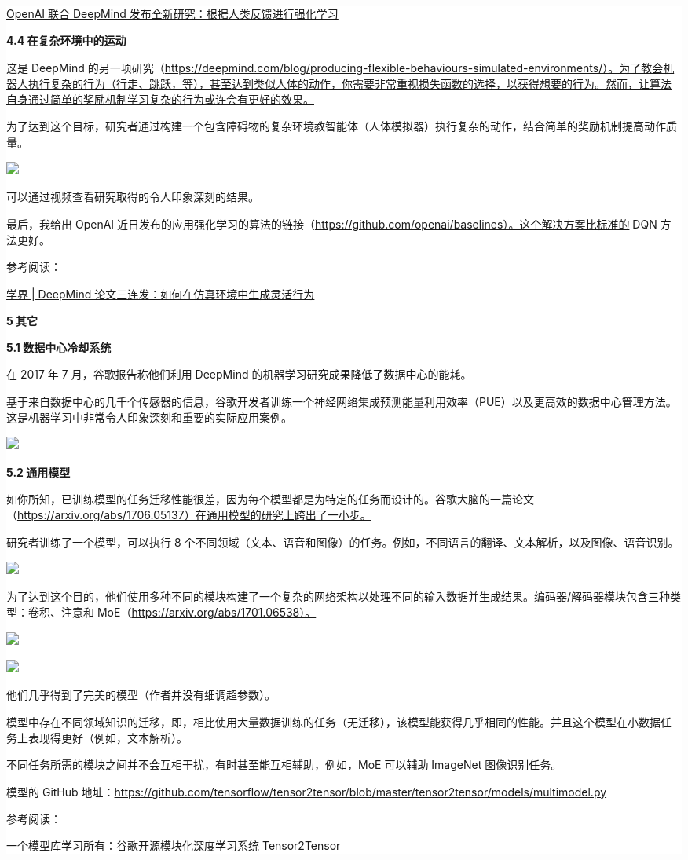 [OpenAI 联合 DeepMind 发布全新研究：根据人类反馈进行强化学习](http://mp.weixin.qq.com/s?__biz=MzA3MzI4MjgzMw==&mid=2650727887&idx=1&sn=e2a03a5e80d344ca51774823a95cf69a&chksm=871b21b1b06ca8a707ad7546e24a582995a8e2463d3bcb916bea2dbe67bf0d98d3725f1639db&scene=21#wechat_redirect)

**4.4 在复杂环境中的运动**

这是 DeepMind 的另一项研究（https://deepmind.com/blog/producing-flexible-behaviours-simulated-environments/）。为了教会机器人执行复杂的行为（行走、跳跃，等），甚至达到类似人体的动作，你需要非常重视损失函数的选择，以获得想要的行为。然而，让算法自身通过简单的奖励机制学习复杂的行为或许会有更好的效果。

为了达到这个目标，研究者通过构建一个包含障碍物的复杂环境教智能体（人体模拟器）执行复杂的动作，结合简单的奖励机制提高动作质量。

![](img/3254ca382a4efab1bcb20fe6ff24f0c4.jpg)

可以通过视频查看研究取得的令人印象深刻的结果。

最后，我给出 OpenAI 近日发布的应用强化学习的算法的链接（https://github.com/openai/baselines）。这个解决方案比标准的 DQN 方法更好。

参考阅读：

[学界 | DeepMind 论文三连发：如何在仿真环境中生成灵活行为](http://mp.weixin.qq.com/s?__biz=MzA3MzI4MjgzMw==&mid=2650728869&idx=2&sn=da7625441db0362d748b2de5f8837a55&chksm=871b2ddbb06ca4cdf19bef6280d0b1eaab4b66dcbc0ef7b34739aa35bbd71c885aa666dc6896&scene=21#wechat_redirect)

**5 其它**

**5.1 数据中心冷却系统**

在 2017 年 7 月，谷歌报告称他们利用 DeepMind 的机器学习研究成果降低了数据中心的能耗。

基于来自数据中心的几千个传感器的信息，谷歌开发者训练一个神经网络集成预测能量利用效率（PUE）以及更高效的数据中心管理方法。这是机器学习中非常令人印象深刻和重要的实际应用案例。

![](img/205f45f9a6371b3c6d39d288c5deb138.jpg)

**5.2 通用模型**

如你所知，已训练模型的任务迁移性能很差，因为每个模型都是为特定的任务而设计的。谷歌大脑的一篇论文（https://arxiv.org/abs/1706.05137）在通用模型的研究上跨出了一小步。

研究者训练了一个模型，可以执行 8 个不同领域（文本、语音和图像）的任务。例如，不同语言的翻译、文本解析，以及图像、语音识别。

![](img/1a9448bc0a596f0161fec055ab8a2466.jpg)

为了达到这个目的，他们使用多种不同的模块构建了一个复杂的网络架构以处理不同的输入数据并生成结果。编码器/解码器模块包含三种类型：卷积、注意和 MoE（https://arxiv.org/abs/1701.06538）。

![](img/119956f6e8f862aa1f238394e415d8b8.jpg)

![](img/eb7619c1d7299b0550897245bc2845ab.jpg)

他们几乎得到了完美的模型（作者并没有细调超参数）。

模型中存在不同领域知识的迁移，即，相比使用大量数据训练的任务（无迁移），该模型能获得几乎相同的性能。并且这个模型在小数据任务上表现得更好（例如，文本解析）。

不同任务所需的模块之间并不会互相干扰，有时甚至能互相辅助，例如，MoE 可以辅助 ImageNet 图像识别任务。

模型的 GitHub 地址：https://github.com/tensorflow/tensor2tensor/blob/master/tensor2tensor/models/multimodel.py

参考阅读：

[一个模型库学习所有：谷歌开源模块化深度学习系统 Tensor2Tensor](http://mp.weixin.qq.com/s?__biz=MzA3MzI4MjgzMw==&mid=2650728195&idx=1&sn=fee60fcf9d65a7fc1a4724c36518abc5&chksm=871b237db06caa6b4ec51f4bdb26d4f300d1fdb7883d067d16bb028fad5eeda85f9da205cafe&scene=21#wechat_redirect)
